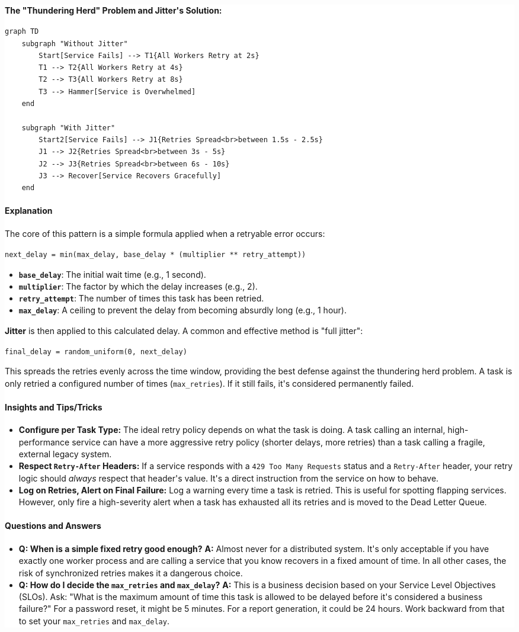 **The "Thundering Herd" Problem and Jitter's Solution:**
```mermaid
graph TD
    subgraph "Without Jitter"
        Start[Service Fails] --> T1{All Workers Retry at 2s}
        T1 --> T2{All Workers Retry at 4s}
        T2 --> T3{All Workers Retry at 8s}
        T3 --> Hammer[Service is Overwhelmed]
    end

    subgraph "With Jitter"
        Start2[Service Fails] --> J1{Retries Spread<br>between 1.5s - 2.5s}
        J1 --> J2{Retries Spread<br>between 3s - 5s}
        J2 --> J3{Retries Spread<br>between 6s - 10s}
        J3 --> Recover[Service Recovers Gracefully]
    end
```

#### Explanation
The core of this pattern is a simple formula applied when a retryable error occurs:

`next_delay = min(max_delay, base_delay * (multiplier ** retry_attempt))`

- **`base_delay`**: The initial wait time (e.g., 1 second).
- **`multiplier`**: The factor by which the delay increases (e.g., 2).
- **`retry_attempt`**: The number of times this task has been retried.
- **`max_delay`**: A ceiling to prevent the delay from becoming absurdly long (e.g., 1 hour).

**Jitter** is then applied to this calculated delay. A common and effective method is "full jitter":

`final_delay = random_uniform(0, next_delay)`

This spreads the retries evenly across the time window, providing the best defense against the thundering herd problem. A task is only retried a configured number of times (`max_retries`). If it still fails, it's considered permanently failed.

#### Insights and Tips/Tricks
- **Configure per Task Type:** The ideal retry policy depends on what the task is doing. A task calling an internal, high-performance service can have a more aggressive retry policy (shorter delays, more retries) than a task calling a fragile, external legacy system.
- **Respect `Retry-After` Headers:** If a service responds with a `429 Too Many Requests` status and a `Retry-After` header, your retry logic should *always* respect that header's value. It's a direct instruction from the service on how to behave.
- **Log on Retries, Alert on Final Failure:** Log a warning every time a task is retried. This is useful for spotting flapping services. However, only fire a high-severity alert when a task has exhausted all its retries and is moved to the Dead Letter Queue.

#### Questions and Answers
- **Q: When is a simple fixed retry good enough?**
  **A:** Almost never for a distributed system. It's only acceptable if you have exactly one worker process and are calling a service that you know recovers in a fixed amount of time. In all other cases, the risk of synchronized retries makes it a dangerous choice.
- **Q: How do I decide the `max_retries` and `max_delay`?**
  **A:** This is a business decision based on your Service Level Objectives (SLOs). Ask: "What is the maximum amount of time this task is allowed to be delayed before it's considered a business failure?" For a password reset, it might be 5 minutes. For a report generation, it could be 24 hours. Work backward from that to set your `max_retries` and `max_delay`.
